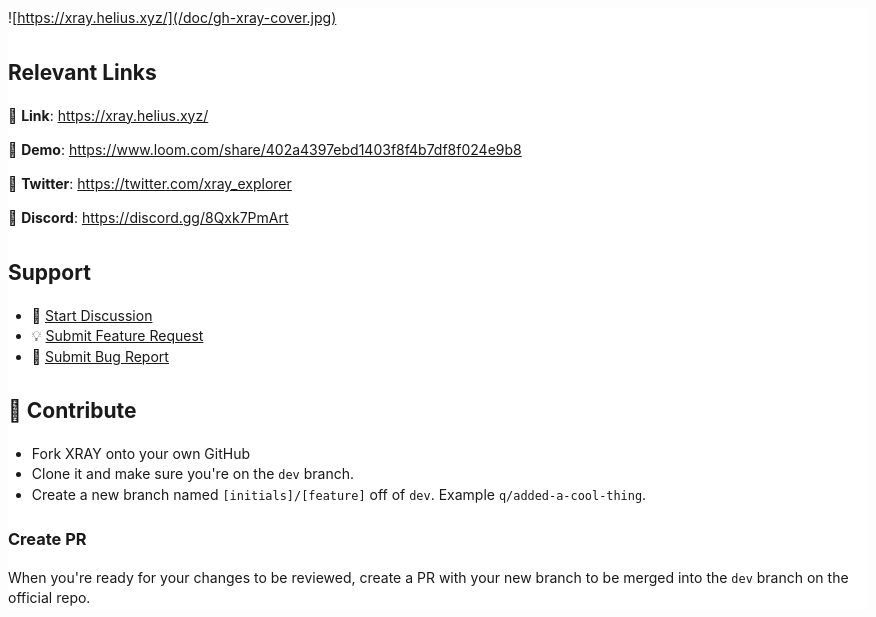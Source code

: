 ![https://xray.helius.xyz/](/doc/gh-xray-cover.jpg)

## Relevant Links

🔗 **Link**: https://xray.helius.xyz/

🎥 **Demo**: https://www.loom.com/share/402a4397ebd1403f8f4b7df8f024e9b8

🐤 **Twitter**: https://twitter.com/xray_explorer

💬 **Discord**: https://discord.gg/8Qxk7PmArt

## Support

-   📝 [Start Discussion](https://github.com/helius-labs/xray/discussions)
-   💡 [Submit Feature Request](https://github.com/helius-labs/xray/issues/new?assignees=&labels=question&template=FEATURE-REQUEST.yml&title=%F0%9F%92%A1+%5BREQUEST%5D+-+%3Ctitle%3E)
-   🐛 [Submit Bug Report](https://github.com/helius-labs/xray/issues/new?assignees=&labels=bug&template=BUG-REPORT.yml&title=%F0%9F%90%9B+%5BBUG%5D+-+%3Ctitle%3E)

## 🤝 Contribute

-   Fork XRAY onto your own GitHub
-   Clone it and make sure you're on the `dev` branch.
-   Create a new branch named `[initials]/[feature]` off of `dev`. Example `q/added-a-cool-thing`.

### Create PR

When you're ready for your changes to be reviewed, create a PR with your new branch to be merged into the `dev` branch on the official repo.
